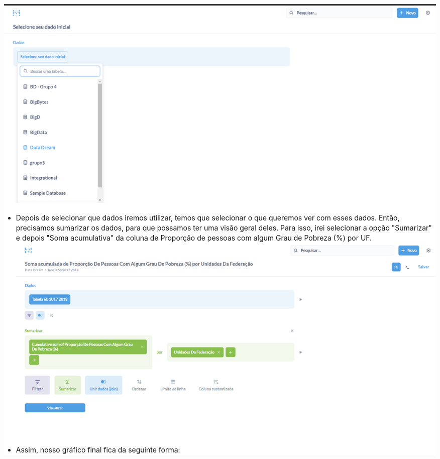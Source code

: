 ![Alt text](assets/image-6.png)

- Depois de selecionar que dados iremos utilizar, temos que selecionar o que queremos ver com esses dados. Então, precisamos sumarizar os dados, para que possamos ter uma visão geral deles. Para isso, irei selecionar a opção "Sumarizar" e depois "Soma acumulativa" da coluna de Proporção de pessoas com algum Grau de Pobreza (%) por UF.
![Alt text](assets/image-7.png)

- Assim, nosso gráfico final fica da seguinte forma: